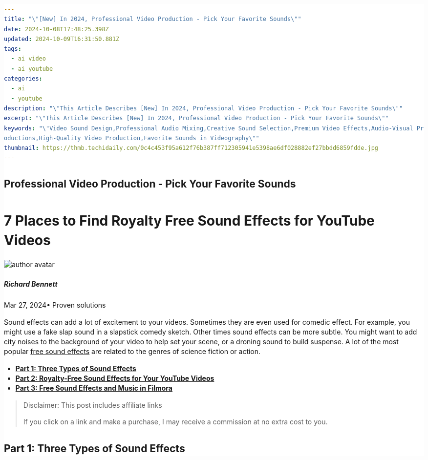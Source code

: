 ```yaml
---
title: "\"[New] In 2024, Professional Video Production - Pick Your Favorite Sounds\""
date: 2024-10-08T17:48:25.398Z
updated: 2024-10-09T16:31:50.881Z
tags:
  - ai video
  - ai youtube
categories:
  - ai
  - youtube
description: "\"This Article Describes [New] In 2024, Professional Video Production - Pick Your Favorite Sounds\""
excerpt: "\"This Article Describes [New] In 2024, Professional Video Production - Pick Your Favorite Sounds\""
keywords: "\"Video Sound Design,Professional Audio Mixing,Creative Sound Selection,Premium Video Effects,Audio-Visual Productions,High-Quality Video Production,Favorite Sounds in Videography\""
thumbnail: https://thmb.techidaily.com/0c4c453f95a612f76b387ff712305941e5398ae6df028882ef27bbdd6859fdde.jpg
---
```


## Professional Video Production - Pick Your Favorite Sounds

# 7 Places to Find Royalty Free Sound Effects for YouTube Videos

![author avatar](https://images.wondershare.com/filmora/article-images/richard-bennett.jpg)

##### Richard Bennett

 Mar 27, 2024• Proven solutions

Sound effects can add a lot of excitement to your videos. Sometimes they are even used for comedic effect. For example, you might use a fake slap sound in a slapstick comedy sketch. Other times sound effects can be more subtle. You might want to add city noises to the background of your video to help set your scene, or a droning sound to build suspense. A lot of the most popular [free sound effects](https://tools.techidaily.com/wondershare/filmora/download/) are related to the genres of science fiction or action.

* [**Part 1: Three Types of Sound Effects**](#part1)
* [**Part 2: Royalty-Free Sound Effects for Your YouTube Videos**](#part2)
* [**Part 3: Free Sound Effects and Music in Filmora**](#part3)

>  Disclaimer: This post includes affiliate links
>
>  If you click on a link and make a purchase, I may receive a commission at no extra cost to you.
>

## Part 1: Three Types of Sound Effects
